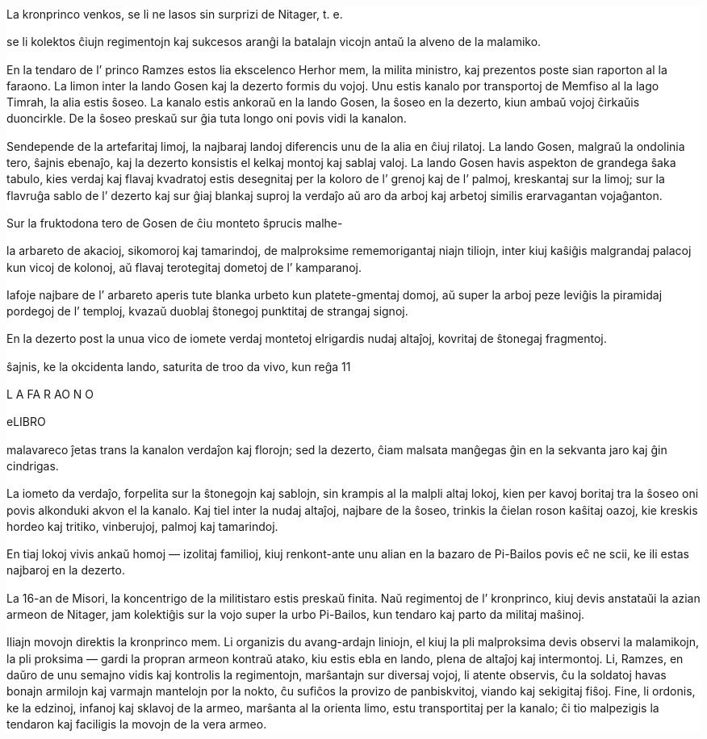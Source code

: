 La kronprinco venkos, se li ne lasos sin surprizi de Nitager, t. e. 

se li kolektos ĉiujn regimentojn kaj sukcesos aranĝi la batalajn vicojn antaŭ la alveno de la malamiko. 

En la tendaro de l’ princo Ramzes estos lia ekscelenco Herhor mem, la milita ministro, kaj prezentos poste sian raporton al la faraono. La limon inter la lando Gosen kaj la dezerto formis du vojoj. Unu estis kanalo por transportoj de Memfiso al la lago Timrah, la alia estis ŝoseo. La kanalo estis ankoraŭ en la lando Gosen, la ŝoseo en la dezerto, kiun ambaŭ vojoj ĉirkaŭis duoncirkle. De la ŝoseo preskaŭ sur ĝia tuta longo oni povis vidi la kanalon. 

Sendepende de la artefaritaj limoj, la najbaraj landoj diferencis unu de la alia en ĉiuj rilatoj. La lando Gosen, malgraŭ la ondolinia tero, ŝajnis ebenaĵo, kaj la dezerto konsistis el kelkaj montoj kaj sablaj valoj. La lando Gosen havis aspekton de grandega ŝaka tabulo, kies verdaj kaj flavaj kvadratoj estis desegnitaj per la koloro de l’ grenoj kaj de l’ palmoj, kreskantaj sur la limoj; sur la flavruĝa sablo de l’ dezerto kaj sur ĝiaj blankaj suproj la verdaĵo aŭ aro da arboj kaj arbetoj similis erarvagantan vojaĝanton. 

Sur la fruktodona tero de Gosen de ĉiu monteto ŝprucis malhe-

la arbareto de akacioj, sikomoroj kaj tamarindoj, de malproksime rememorigantaj niajn tiliojn, inter kiuj kaŝiĝis malgrandaj palacoj kun vicoj de kolonoj, aŭ flavaj terotegitaj dometoj de l’ kamparanoj. 

Iafoje najbare de l’ arbareto aperis tute blanka urbeto kun platete-gmentaj domoj, aŭ super la arboj peze leviĝis la piramidaj pordegoj de l’ temploj, kvazaŭ duoblaj ŝtonegoj punktitaj de strangaj signoj. 

En la dezerto post la unua vico de iomete verdaj montetoj elrigardis nudaj altaĵoj, kovritaj de ŝtonegaj fragmentoj. 

ŝajnis, ke la okcidenta lando, saturita de troo da vivo, kun reĝa 11

L A FA R AO N O

eLIBRO

malavareco ĵetas trans la kanalon verdaĵon kaj florojn; sed la dezerto, ĉiam malsata manĝegas ĝin en la sekvanta jaro kaj ĝin cindrigas. 

La iometo da verdaĵo, forpelita sur la ŝtonegojn kaj sablojn, sin krampis al la malpli altaj lokoj, kien per kavoj boritaj tra la ŝoseo oni povis alkonduki akvon el la kanalo. Kaj tiel inter la nudaj altaĵoj, najbare de la ŝoseo, trinkis la ĉielan roson kaŝitaj oazoj, kie kreskis hordeo kaj tritiko, vinberujoj, palmoj kaj tamarindoj. 

En tiaj lokoj vivis ankaŭ homoj — izolitaj familioj, kiuj renkont-ante unu alian en la bazaro de Pi-Bailos povis eĉ ne scii, ke ili estas najbaroj en la dezerto. 

La 16-an de Misori, la koncentrigo de la militistaro estis preskaŭ finita. Naŭ regimentoj de l’ kronprinco, kiuj devis anstataŭi la azian armeon de Nitager, jam kolektiĝis sur la vojo super la urbo Pi-Bailos, kun tendaro kaj parto da militaj maŝinoj. 

Iliajn movojn direktis la kronprinco mem. Li organizis du avang-ardajn liniojn, el kiuj la pli malproksima devis observi la malamikojn, la pli proksima — gardi la propran armeon kontraŭ atako, kiu estis ebla en lando, plena de altaĵoj kaj intermontoj. Li, Ramzes, en daŭro de unu semajno vidis kaj kontrolis la regimentojn, marŝantajn sur diversaj vojoj, li atente observis, ĉu la soldatoj havas bonajn armilojn kaj varmajn mantelojn por la nokto, ĉu sufiĉos la provizo de panbiskvitoj, viando kaj sekigitaj fiŝoj. Fine, li ordonis, ke la edzinoj, infanoj kaj sklavoj de la armeo, marŝanta al la orienta limo, estu transportitaj per la kanalo; ĉi tio malpezigis la tendaron kaj faciligis la movojn de la vera armeo. 
